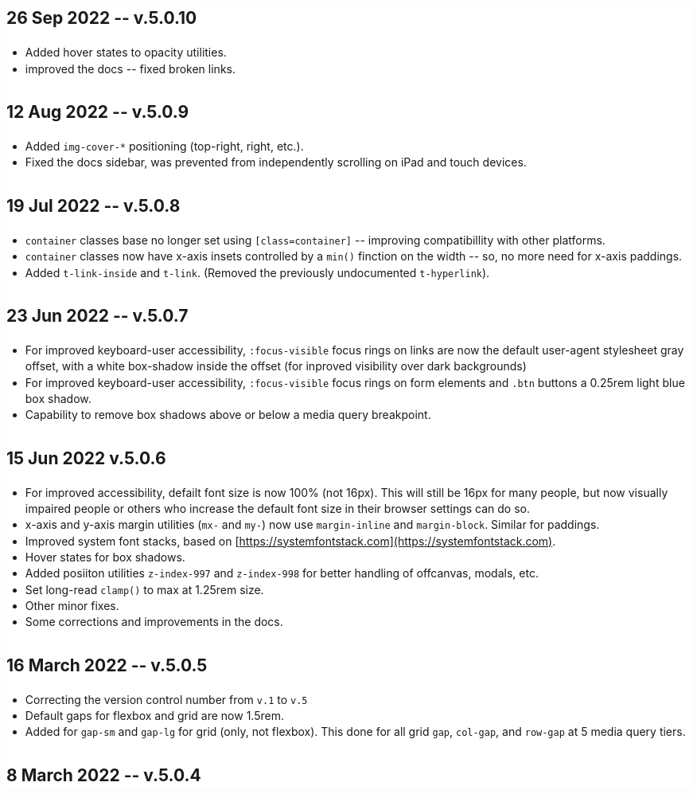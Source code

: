 ## 26 Sep 2022 -- v.5.0.10

* Added hover states to opacity utilities.
* improved the docs -- fixed broken links.

## 12 Aug 2022 -- v.5.0.9

* Added `img-cover-*` positioning (top-right, right, etc.).
* Fixed the docs sidebar, was prevented from independently scrolling on iPad and touch devices.

## 19 Jul 2022 -- v.5.0.8

* `container` classes base no longer set using `[class=container]` -- improving compatibillity with other platforms.
* `container` classes now have x-axis insets controlled by a `min()` finction on the width -- so, no more need for x-axis paddings.
* Added `t-link-inside` and `t-link`. (Removed the previously undocumented `t-hyperlink`).

## 23 Jun 2022 -- v.5.0.7

* For improved keyboard-user accessibility, `:focus-visible` focus rings on links are now the default user-agent stylesheet gray offset, with a white box-shadow inside the offset (for inproved visibility over dark backgrounds)
* For improved keyboard-user accessibility, `:focus-visible` focus rings on form elements and `.btn` buttons a 0.25rem light blue box shadow.
* Capability to remove box shadows above or below a media query breakpoint.

## 15 Jun 2022 v.5.0.6

* For improved accessibility, defailt font size is now 100% (not 16px). This will still be 16px for many people, but now visually impaired people or others who increase the default font size in their browser settings can do so.
* x-axis and y-axis margin utilities (`mx-` and `my-`) now use `margin-inline` and `margin-block`. Similar for paddings.
* Improved system font stacks, based on [https://systemfontstack.com](https://systemfontstack.com).
* Hover states for box shadows.
* Added posiiton utilities `z-index-997` and `z-index-998` for better handling of offcanvas, modals, etc.
* Set long-read `clamp()` to max at 1.25rem size.
* Other minor fixes.
* Some corrections and improvements in the docs.

## 16 March 2022 -- v.5.0.5

* Correcting the version control number from `v.1` to `v.5`
* Default gaps for flexbox and grid are now 1.5rem.
* Added for `gap-sm` and `gap-lg` for grid (only, not flexbox). This done for all grid `gap`, `col-gap`, and `row-gap` at 5 media query tiers.

## 8 March 2022 -- v.5.0.4
